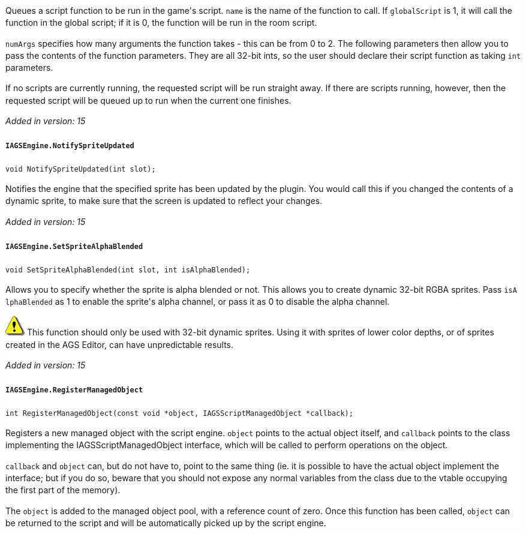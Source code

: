 Queues a script function to be run in the game's script. `name` is the name of the function to call. If `globalScript` is 1, it will call the function in the global script; if it is 0, the function will be run in the room script.

`numArgs` specifies how many arguments the function takes - this can be from 0 to 2. The following parameters then allow you to pass the contents of the function parameters. They are all 32-bit ints, so the user should declare their script function as taking `int` parameters.

If no scripts are currently running, the requested script will be run straight away. If there are scripts running, however, then the requested script will be queued up to run when the current one finishes.

_Added in version: 15_

#### `IAGSEngine.NotifySpriteUpdated`
```
void NotifySpriteUpdated(int slot);
```

Notifies the engine that the specified sprite has been updated by the plugin. You would call this if you changed the contents of a dynamic sprite, to make sure that the screen is updated to reflect your changes.

_Added in version: 15_

#### `IAGSEngine.SetSpriteAlphaBlended`
```
void SetSpriteAlphaBlended(int slot, int isAlphaBlended);
```

Allows you to specify whether the sprite is alpha blended or not. This allows you to create dynamic 32-bit RGBA sprites. Pass `isAlphaBlended` as 1 to enable the sprite's alpha channel, or pass it as 0 to disable the alpha channel.

_![Warning](images/icon_warn.png)_ This function should only be used with 32-bit dynamic sprites. Using it with sprites of lower color depths, or of sprites created in the AGS Editor, can have unpredictable results.

_Added in version: 15_

#### `IAGSEngine.RegisterManagedObject`
```
int RegisterManagedObject(const void *object, IAGSScriptManagedObject *callback);
```

Registers a new managed object with the script engine. `object` points to the actual object itself, and `callback` points to the class implementing the IAGSScriptManagedObject interface, which will be called to perform operations on the object.

`callback` and `object` can, but do not have to, point to the same thing (ie. it is possible to have the actual object implement the interface; but if you do so, beware that you should not expose any normal variables from the class due to the vtable occupying the first part of the memory).

The `object` is added to the managed object pool, with a reference count of zero. Once this function has been called, `object` can be returned to the script and will be automatically picked up by the script engine.
